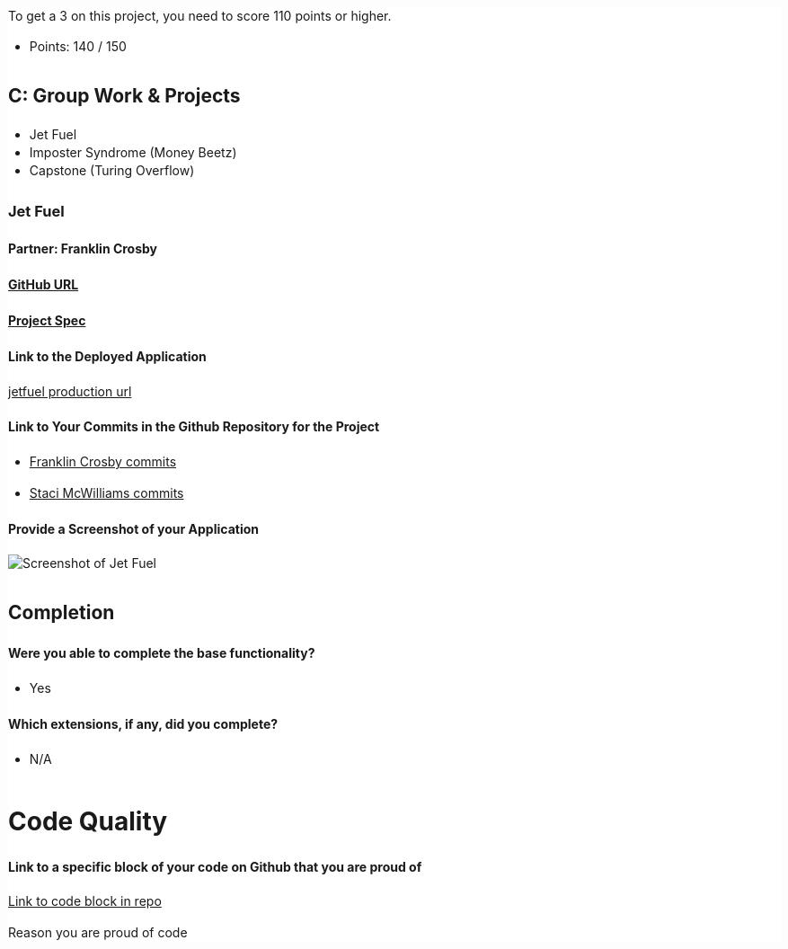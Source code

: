 
To get a 3 on this project, you need to score 110 points or higher.

- Points: 140 / 150

## C: Group Work & Projects

* Jet Fuel
* Imposter Syndrome (Money Beetz)
* Capstone (Turing Overflow)

### Jet Fuel

#### Partner: Franklin Crosby
#### [GitHub URL](https://github.com/stacimcwilliams/jet_fuel)
#### [Project Spec](http://frontend.turing.io/projects/jet-fuel.html)
#### Link to the Deployed Application
[jetfuel production url](https://jetfuel-.herokuapp.com/)
#### Link to Your Commits in the Github Repository for the Project

- [Franklin Crosby commits](https://github.com/stacimcwilliams/jet_fuel/commits/master?author=Obleo33)

- [Staci McWilliams commits](https://github.com/stacimcwilliams/jet_fuel/commits/master?author=stacimcwilliams)

#### Provide a Screenshot of your Application
![Screenshot of Jet Fuel](http://i.imgur.com/fEkiVPg.png)

## Completion

#### Were you able to complete the base functionality?
* Yes

#### Which extensions, if any, did you complete?

- N/A

# Code Quality

#### Link to a specific block of your code on Github that you are proud of
[Link to code block in repo](https://github.com/stacimcwilliams/jet_fuel/blob/5937a6d280c4cda4477a90a6d4fd4c764db2ceb0/server.js#L49-L64)

Reason you are proud of code
